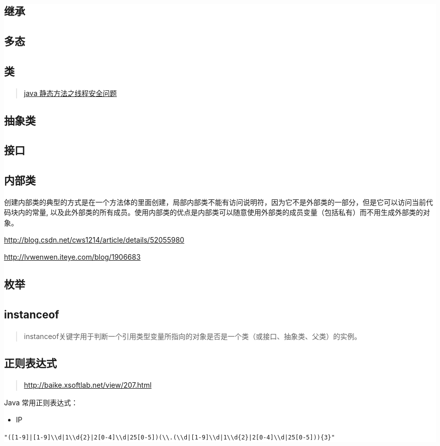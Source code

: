 



## 继承





## 多态


## 类

> [java 静态方法之线程安全问题](https://www.cnblogs.com/LvLoveYuForever/p/6077148.html)


## 抽象类


## 接口


## 内部类

创建内部类的典型的方式是在一个方法体的里面创建，局部内部类不能有访问说明符，因为它不是外部类的一部分，但是它可以访问当前代码块内的常量, 以及此外部类的所有成员。使用内部类的优点是内部类可以随意使用外部类的成员变量（包括私有）而不用生成外部类的对象。

http://blog.csdn.net/cws1214/article/details/52055980

http://lvwenwen.iteye.com/blog/1906683







## 枚举



## instanceof

> instanceof关键字用于判断一个引用类型变量所指向的对象是否是一个类（或接口、抽象类、父类）的实例。







## 正则表达式

> http://baike.xsoftlab.net/view/207.html

Java 常用正则表达式：

- IP 
``` 
"([1-9]|[1-9]\\d|1\\d{2}|2[0-4]\\d|25[0-5])(\\.(\\d|[1-9]\\d|1\\d{2}|2[0-4]\\d|25[0-5])){3}" 
```
